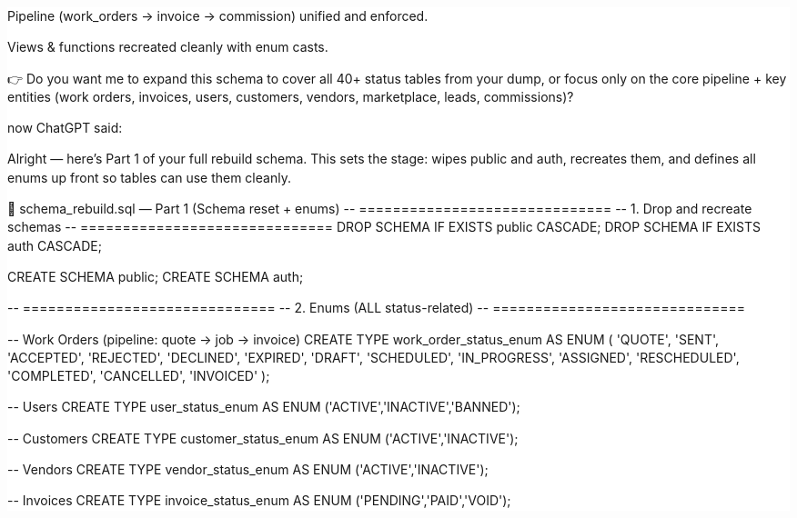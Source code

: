 Pipeline (work_orders → invoice → commission) unified and enforced.

Views & functions recreated cleanly with enum casts.

👉 Do you want me to expand this schema to cover all 40+ status tables from your dump, or focus only on the core pipeline + key entities (work orders, invoices, users, customers, vendors, marketplace, leads, commissions)?

now
ChatGPT said:

Alright — here’s Part 1 of your full rebuild schema. This sets the stage: wipes public and auth, recreates them, and defines all enums up front so tables can use them cleanly.

📜 schema_rebuild.sql — Part 1 (Schema reset + enums)
-- ==============================
-- 1. Drop and recreate schemas
-- ==============================
DROP SCHEMA IF EXISTS public CASCADE;
DROP SCHEMA IF EXISTS auth CASCADE;

CREATE SCHEMA public;
CREATE SCHEMA auth;

-- ==============================
-- 2. Enums (ALL status-related)
-- ==============================

-- Work Orders (pipeline: quote → job → invoice)
CREATE TYPE work_order_status_enum AS ENUM (
  'QUOTE',
  'SENT',
  'ACCEPTED',
  'REJECTED',
  'DECLINED',
  'EXPIRED',
  'DRAFT',
  'SCHEDULED',
  'IN_PROGRESS',
  'ASSIGNED',
  'RESCHEDULED',
  'COMPLETED',
  'CANCELLED',
  'INVOICED'
);

-- Users
CREATE TYPE user_status_enum AS ENUM ('ACTIVE','INACTIVE','BANNED');

-- Customers
CREATE TYPE customer_status_enum AS ENUM ('ACTIVE','INACTIVE');

-- Vendors
CREATE TYPE vendor_status_enum AS ENUM ('ACTIVE','INACTIVE');

-- Invoices
CREATE TYPE invoice_status_enum AS ENUM ('PENDING','PAID','VOID');
